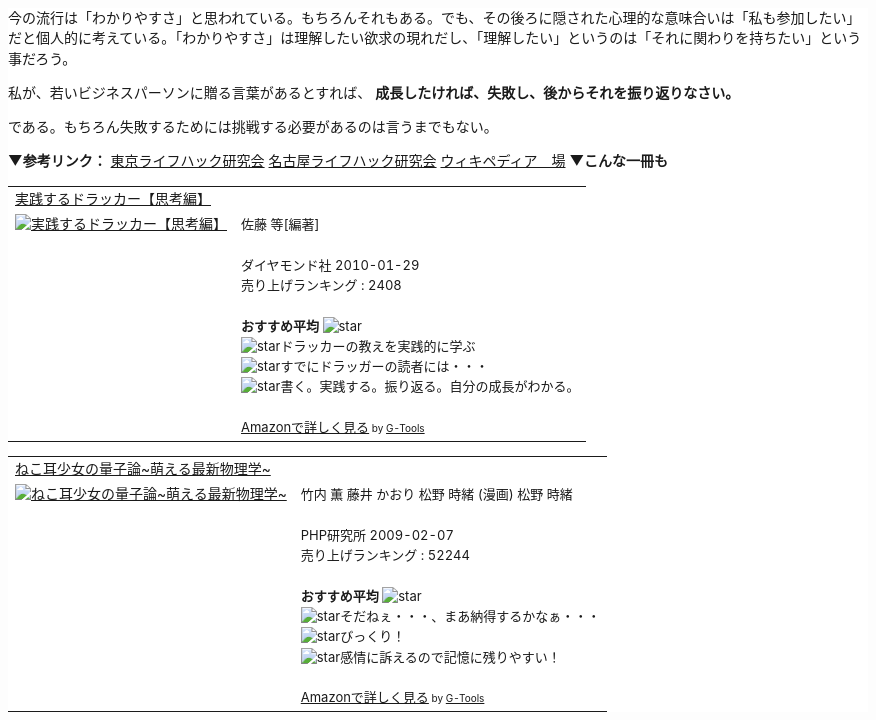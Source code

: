今の流行は「わかりやすさ」と思われている。もちろんそれもある。でも、その後ろに隠された心理的な意味合いは「私も参加したい」だと個人的に考えている。「わかりやすさ」は理解したい欲求の現れだし、「理解したい」というのは「それに関わりを持ちたい」という事だろう。

私が、若いビジネスパーソンに贈る言葉があるとすれば、
<strong>
成長したければ、失敗し、後からそれを振り返りなさい。</strong>

である。もちろん失敗するためには挑戦する必要があるのは言うまでもない。

<strong>▼参考リンク：</strong>
<a href="http://tokyo.lifehacklabs.com/">東京ライフハック研究会</a>
<a href="http://nagoya-lifehack.blogspot.com/">名古屋ライフハック研究会</a>
<a href="http://ja.wikipedia.org/wiki/%E5%A0%B4">ウィキペディア　場</a>
<strong>▼こんな一冊も</strong>
<table  border="0" cellpadding="5"><tr><td colspan="2"><a href="http://www.amazon.co.jp/%E5%AE%9F%E8%B7%B5%E3%81%99%E3%82%8B%E3%83%89%E3%83%A9%E3%83%83%E3%82%AB%E3%83%BC%E3%80%90%E6%80%9D%E8%80%83%E7%B7%A8%E3%80%91-%E4%BD%90%E8%97%A4-%E7%AD%89-%E7%B7%A8%E8%91%97/dp/4478000239%3FSubscriptionId%3D15SMZCTB9V8NGR2TW082%26tag%3Drashita1000-22%26linkCode%3Dxm2%26camp%3D2025%26creative%3D165953%26creativeASIN%3D4478000239" target="_top">実践するドラッカー【思考編】</a><img src="http://www.assoc-amazon.jp/e/ir?t=rashita1000-22&l=ur2&o=9" width="1" height="1" style="border: none;" alt="" /></td></tr><tr><td valign="top"><a href="http://www.amazon.co.jp/%E5%AE%9F%E8%B7%B5%E3%81%99%E3%82%8B%E3%83%89%E3%83%A9%E3%83%83%E3%82%AB%E3%83%BC%E3%80%90%E6%80%9D%E8%80%83%E7%B7%A8%E3%80%91-%E4%BD%90%E8%97%A4-%E7%AD%89-%E7%B7%A8%E8%91%97/dp/4478000239%3FSubscriptionId%3D15SMZCTB9V8NGR2TW082%26tag%3Drashita1000-22%26linkCode%3Dxm2%26camp%3D2025%26creative%3D165953%26creativeASIN%3D4478000239" target="_top"><img src="http://ecx.images-amazon.com/images/I/41aYJbNAdzL._SL160_.jpg" border="0" alt="実践するドラッカー【思考編】" /></a></td><td valign="top"><font size="-1">佐藤 等[編著] <br /><br />ダイヤモンド社  2010-01-29<br />売り上げランキング : 2408<br /><br /><strong>おすすめ平均  </strong><img src="http://g-images.amazon.com/images/G/01/detail/stars-4-5.gif" alt="star" /><br /><img src="http://g-images.amazon.com/images/G/01/detail/stars-4-0.gif" alt="star" />ドラッカーの教えを実践的に学ぶ<br /><img src="http://g-images.amazon.com/images/G/01/detail/stars-3-0.gif" alt="star" />すでにドラッガーの読者には・・・<br /><img src="http://g-images.amazon.com/images/G/01/detail/stars-5-0.gif" alt="star" />書く。実践する。振り返る。自分の成長がわかる。<br /><br /><a href="http://www.amazon.co.jp/%E5%AE%9F%E8%B7%B5%E3%81%99%E3%82%8B%E3%83%89%E3%83%A9%E3%83%83%E3%82%AB%E3%83%BC%E3%80%90%E6%80%9D%E8%80%83%E7%B7%A8%E3%80%91-%E4%BD%90%E8%97%A4-%E7%AD%89-%E7%B7%A8%E8%91%97/dp/4478000239%3FSubscriptionId%3D15SMZCTB9V8NGR2TW082%26tag%3Drashita1000-22%26linkCode%3Dxm2%26camp%3D2025%26creative%3D165953%26creativeASIN%3D4478000239" target="_top">Amazonで詳しく見る</a></font><font size="-2"> by <a href="http://www.goodpic.com/mt/aws/index.html" >G-Tools</a></font></td></tr></table>

<table  border="0" cellpadding="5"><tr><td colspan="2"><a href="http://www.amazon.co.jp/%E3%81%AD%E3%81%93%E8%80%B3%E5%B0%91%E5%A5%B3%E3%81%AE%E9%87%8F%E5%AD%90%E8%AB%96%7E%E8%90%8C%E3%81%88%E3%82%8B%E6%9C%80%E6%96%B0%E7%89%A9%E7%90%86%E5%AD%A6%7E-%E7%AB%B9%E5%86%85-%E8%96%AB/dp/456970560X%3FSubscriptionId%3D15SMZCTB9V8NGR2TW082%26tag%3Drashita1000-22%26linkCode%3Dxm2%26camp%3D2025%26creative%3D165953%26creativeASIN%3D456970560X" target="_top">ねこ耳少女の量子論~萌える最新物理学~</a><img src="http://www.assoc-amazon.jp/e/ir?t=rashita1000-22&l=ur2&o=9" width="1" height="1" style="border: none;" alt="" /></td></tr><tr><td valign="top"><a href="http://www.amazon.co.jp/%E3%81%AD%E3%81%93%E8%80%B3%E5%B0%91%E5%A5%B3%E3%81%AE%E9%87%8F%E5%AD%90%E8%AB%96%7E%E8%90%8C%E3%81%88%E3%82%8B%E6%9C%80%E6%96%B0%E7%89%A9%E7%90%86%E5%AD%A6%7E-%E7%AB%B9%E5%86%85-%E8%96%AB/dp/456970560X%3FSubscriptionId%3D15SMZCTB9V8NGR2TW082%26tag%3Drashita1000-22%26linkCode%3Dxm2%26camp%3D2025%26creative%3D165953%26creativeASIN%3D456970560X" target="_top"><img src="http://ecx.images-amazon.com/images/I/61Hj8ibAwRL._SL160_.jpg" border="0" alt="ねこ耳少女の量子論~萌える最新物理学~" /></a></td><td valign="top"><font size="-1">竹内 薫 藤井 かおり 松野 時緒 (漫画) 松野 時緒 <br /><br />PHP研究所  2009-02-07<br />売り上げランキング : 52244<br /><br /><strong>おすすめ平均  </strong><img src="http://g-images.amazon.com/images/G/01/detail/stars-4-0.gif" alt="star" /><br /><img src="http://g-images.amazon.com/images/G/01/detail/stars-4-0.gif" alt="star" />そだねぇ・・・、まあ納得するかなぁ・・・<br /><img src="http://g-images.amazon.com/images/G/01/detail/stars-5-0.gif" alt="star" />びっくり！<br /><img src="http://g-images.amazon.com/images/G/01/detail/stars-5-0.gif" alt="star" />感情に訴えるので記憶に残りやすい！<br /><br /><a href="http://www.amazon.co.jp/%E3%81%AD%E3%81%93%E8%80%B3%E5%B0%91%E5%A5%B3%E3%81%AE%E9%87%8F%E5%AD%90%E8%AB%96%7E%E8%90%8C%E3%81%88%E3%82%8B%E6%9C%80%E6%96%B0%E7%89%A9%E7%90%86%E5%AD%A6%7E-%E7%AB%B9%E5%86%85-%E8%96%AB/dp/456970560X%3FSubscriptionId%3D15SMZCTB9V8NGR2TW082%26tag%3Drashita1000-22%26linkCode%3Dxm2%26camp%3D2025%26creative%3D165953%26creativeASIN%3D456970560X" target="_top">Amazonで詳しく見る</a></font><font size="-2"> by <a href="http://www.goodpic.com/mt/aws/index.html" >G-Tools</a></font></td></tr></table>